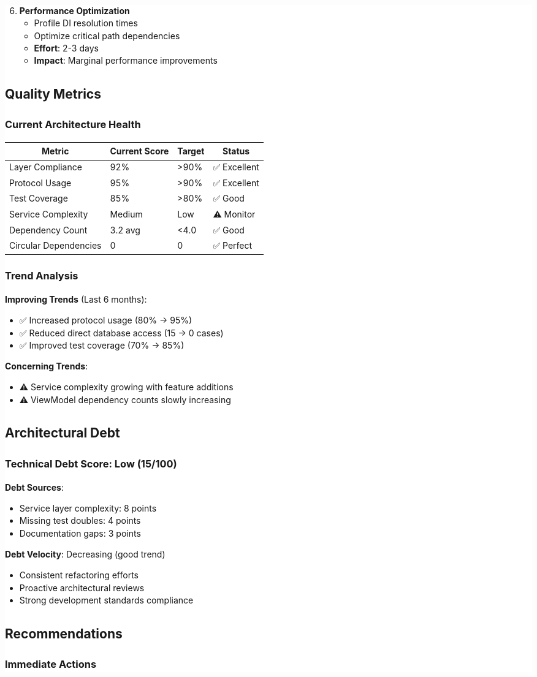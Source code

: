 6. **Performance Optimization**
   - Profile DI resolution times
   - Optimize critical path dependencies
   - **Effort**: 2-3 days
   - **Impact**: Marginal performance improvements

## Quality Metrics

### Current Architecture Health

| Metric | Current Score | Target | Status |
|--------|---------------|--------|---------|
| Layer Compliance | 92% | >90% | ✅ Excellent |
| Protocol Usage | 95% | >90% | ✅ Excellent |
| Test Coverage | 85% | >80% | ✅ Good |
| Service Complexity | Medium | Low | ⚠️ Monitor |
| Dependency Count | 3.2 avg | <4.0 | ✅ Good |
| Circular Dependencies | 0 | 0 | ✅ Perfect |

### Trend Analysis

**Improving Trends** (Last 6 months):
- ✅ Increased protocol usage (80% → 95%)
- ✅ Reduced direct database access (15 → 0 cases)
- ✅ Improved test coverage (70% → 85%)

**Concerning Trends**:
- ⚠️ Service complexity growing with feature additions
- ⚠️ ViewModel dependency counts slowly increasing

## Architectural Debt

### Technical Debt Score: **Low (15/100)**

**Debt Sources**:
- Service layer complexity: 8 points
- Missing test doubles: 4 points
- Documentation gaps: 3 points

**Debt Velocity**: Decreasing (good trend)
- Consistent refactoring efforts
- Proactive architectural reviews
- Strong development standards compliance

## Recommendations

### Immediate Actions

